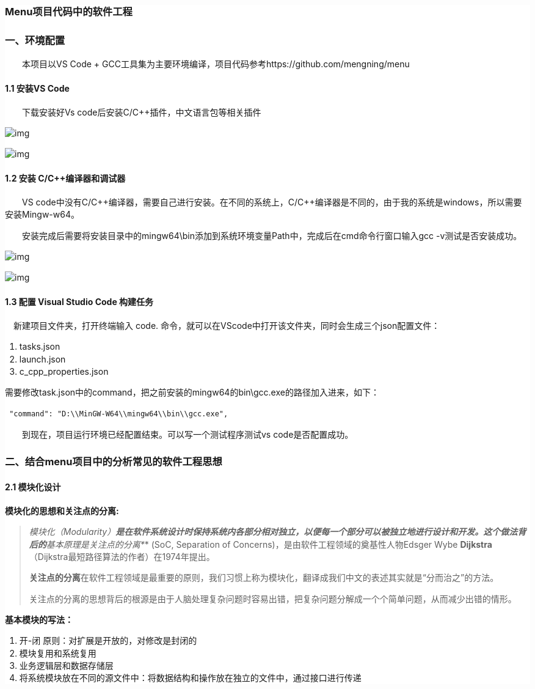 ### Menu项目代码中的软件工程

### 一、环境配置

　　本项目以VS Code + GCC工具集为主要环境编译，项目代码参考https://github.com/mengning/menu

#### 1.1 安装VS Code

　　下载安装好Vs code后安装C/C++插件，中文语言包等相关插件

![img](https://img2020.cnblogs.com/blog/2164343/202011/2164343-20201104144837362-1424556425.png)

 ![img](https://img2020.cnblogs.com/blog/2164343/202011/2164343-20201104145047928-10840910.png)

####  1.2 安装 C/C++编译器和调试器

　　VS code中没有C/C++编译器，需要自己进行安装。在不同的系统上，C/C++编译器是不同的，由于我的系统是windows，所以需要安装Mingw-w64。

　　安装完成后需要将安装目录中的mingw64\bin添加到系统环境变量Path中，完成后在cmd命令行窗口输入gcc -v测试是否安装成功。

![img](https://img2020.cnblogs.com/blog/2164343/202011/2164343-20201104150331834-655540968.png)

 ![img](https://img2020.cnblogs.com/blog/2164343/202011/2164343-20201104150421159-1626065691.png)

####  1.3 配置 Visual Studio Code 构建任务

 　新建项目文件夹，打开终端输入 code. 命令，就可以在VScode中打开该文件夹，同时会生成三个json配置文件：

1. tasks.json
2. launch.json
3. c_cpp_properties.json

需要修改task.json中的command，把之前安装的mingw64的bin\gcc.exe的路径加入进来，如下：

```
 "command": "D:\\MinGW-W64\\mingw64\\bin\\gcc.exe",
```

　　到现在，项目运行环境已经配置结束。可以写一个测试程序测试vs code是否配置成功。

### 二、结合menu项目中的分析常见的软件工程思想

#### 2.1 模块化设计

 **模块化的思想和关注点的分离:**

> **模块化（Modularity）**是在软件系统设计时保持系统内各部分相对独立，以便每一个部分可以被独立地进行设计和开发。这个做法背后的***基本原理是关注点的分离\*** (SoC, Separation of Concerns)，是由软件工程领域的奠基性人物Edsger Wybe **Dijkstra**（Dijkstra最短路径算法的作者）在1974年提出。
>
> **关注点的分离**在软件工程领域是最重要的原则，我们习惯上称为模块化，翻译成我们中文的表述其实就是“分而治之”的方法。
>
> 关注点的分离的思想背后的根源是由于人脑处理复杂问题时容易出错，把复杂问题分解成一个个简单问题，从而减少出错的情形。

**基本模块的写法：**

1. 开-闭 原则：对扩展是开放的，对修改是封闭的
2. 模块复用和系统复用
3. 业务逻辑层和数据存储层
4. 将系统模块放在不同的源文件中：将数据结构和操作放在独立的文件中，通过接口进行传递
